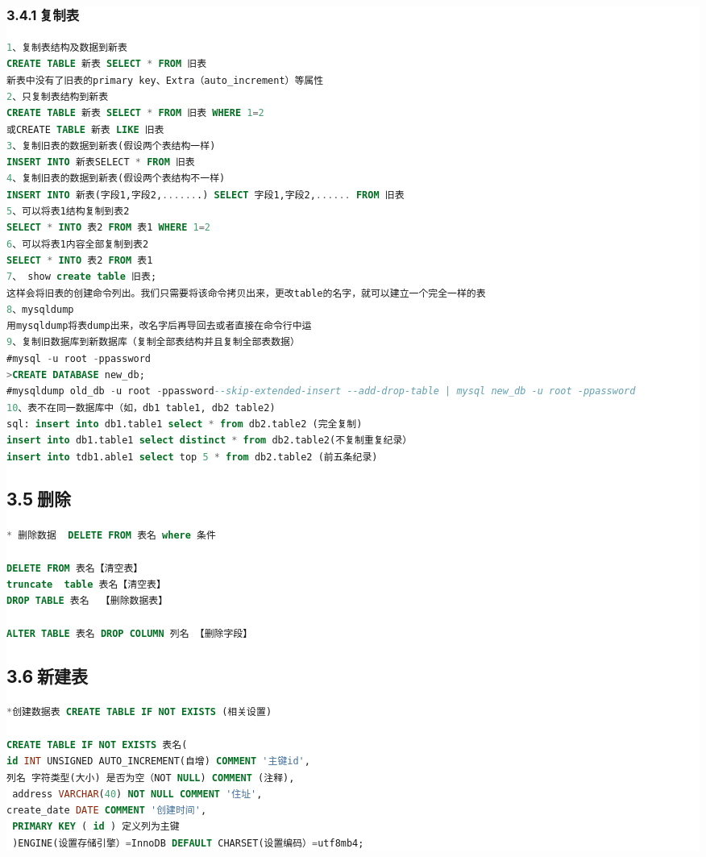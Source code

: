 ### 3.4.1 复制表

```SQL
1、复制表结构及数据到新表
CREATE TABLE 新表 SELECT * FROM 旧表
新表中没有了旧表的primary key、Extra（auto_increment）等属性
2、只复制表结构到新表
CREATE TABLE 新表 SELECT * FROM 旧表 WHERE 1=2
或CREATE TABLE 新表 LIKE 旧表
3、复制旧表的数据到新表(假设两个表结构一样)
INSERT INTO 新表SELECT * FROM 旧表
4、复制旧表的数据到新表(假设两个表结构不一样)
INSERT INTO 新表(字段1,字段2,.......) SELECT 字段1,字段2,...... FROM 旧表
5、可以将表1结构复制到表2
SELECT * INTO 表2 FROM 表1 WHERE 1=2
6、可以将表1内容全部复制到表2
SELECT * INTO 表2 FROM 表1
7、 show create table 旧表;
这样会将旧表的创建命令列出。我们只需要将该命令拷贝出来，更改table的名字，就可以建立一个完全一样的表
8、mysqldump
用mysqldump将表dump出来，改名字后再导回去或者直接在命令行中运
9、复制旧数据库到新数据库（复制全部表结构并且复制全部表数据）
#mysql -u root -ppassword
>CREATE DATABASE new_db;
#mysqldump old_db -u root -ppassword--skip-extended-insert --add-drop-table | mysql new_db -u root -ppassword
10、表不在同一数据库中（如，db1 table1, db2 table2)
sql: insert into db1.table1 select * from db2.table2 (完全复制)
insert into db1.table1 select distinct * from db2.table2(不复制重复纪录）
insert into tdb1.able1 select top 5 * from db2.table2 (前五条纪录)
```

## 3.5 删除

```SQL
* 删除数据	DELETE FROM 表名 where 条件

DELETE FROM 表名【清空表】
truncate  table 表名【清空表】
DROP TABLE 表名  【删除数据表】

ALTER TABLE 表名 DROP COLUMN 列名 【删除字段】

```

## 3.6 新建表

```SQL
*创建数据表 CREATE TABLE IF NOT EXISTS (相关设置)

CREATE TABLE IF NOT EXISTS 表名(
id INT UNSIGNED AUTO_INCREMENT(自增) COMMENT '主键id',
列名 字符类型(大小) 是否为空（NOT NULL) COMMENT (注释),
 address VARCHAR(40) NOT NULL COMMENT '住址',
create_date DATE COMMENT '创建时间',
 PRIMARY KEY ( id ) 定义列为主键
 )ENGINE(设置存储引擎）=InnoDB DEFAULT CHARSET(设置编码）=utf8mb4;
```
